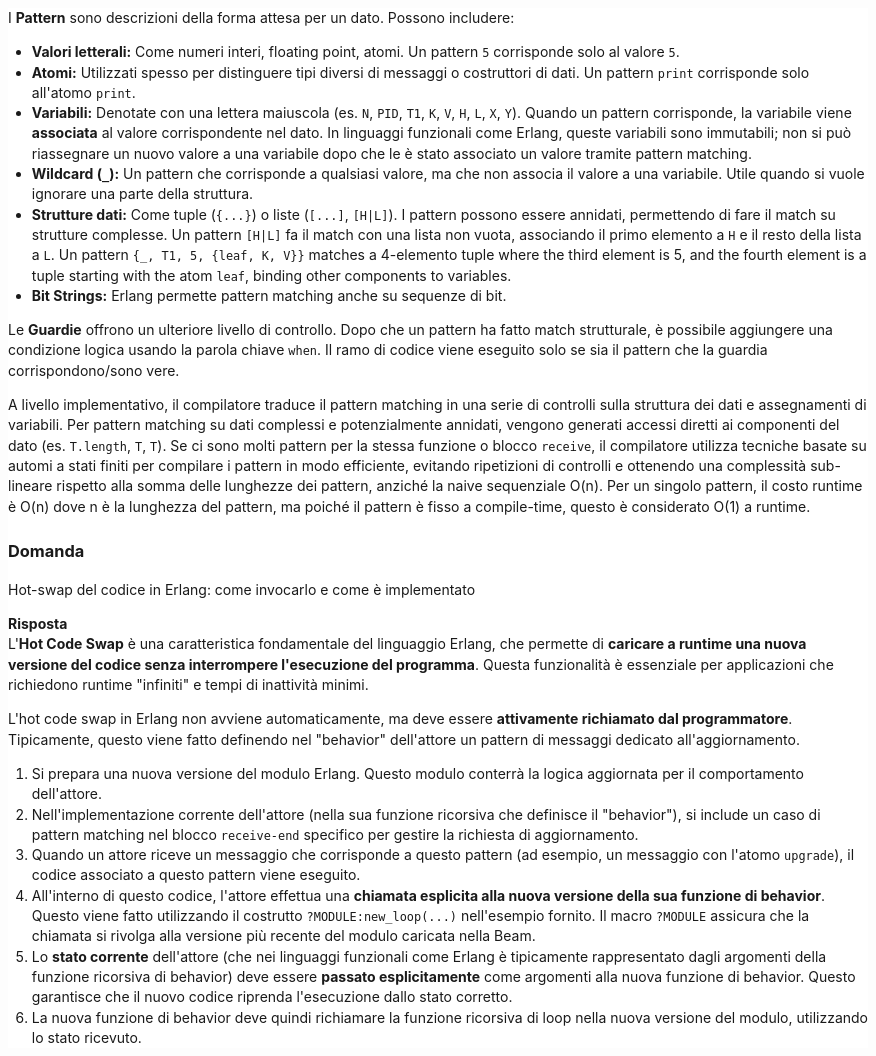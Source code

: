 I **Pattern** sono descrizioni della forma attesa per un dato. Possono includere:
- **Valori letterali:** Come numeri interi, floating point, atomi. Un pattern `5` corrisponde solo al valore `5`.
- **Atomi:** Utilizzati spesso per distinguere tipi diversi di messaggi o costruttori di dati. Un pattern `print` corrisponde solo all'atomo `print`.
- **Variabili:** Denotate con una lettera maiuscola (es. `N`, `PID`, `T1`, `K`, `V`, `H`, `L`, `X`, `Y`). Quando un pattern corrisponde, la variabile viene **associata** al valore corrispondente nel dato. In linguaggi funzionali come Erlang, queste variabili sono immutabili; non si può riassegnare un nuovo valore a una variabile dopo che le è stato associato un valore tramite pattern matching.
- **Wildcard (`_`):** Un pattern che corrisponde a qualsiasi valore, ma che non associa il valore a una variabile. Utile quando si vuole ignorare una parte della struttura.
- **Strutture dati:** Come tuple (`{...}`) o liste (`[...]`, `[H|L]`). I pattern possono essere annidati, permettendo di fare il match su strutture complesse. Un pattern `[H|L]` fa il match con una lista non vuota, associando il primo elemento a `H` e il resto della lista a `L`. Un pattern `{_, T1, 5, {leaf, K, V}}` matches a 4-elemento tuple where the third element is 5, and the fourth element is a tuple starting with the atom `leaf`, binding other components to variables.
- **Bit Strings:** Erlang permette pattern matching anche su sequenze di bit.

Le **Guardie** offrono un ulteriore livello di controllo. Dopo che un pattern ha fatto match strutturale, è possibile aggiungere una condizione logica usando la parola chiave `when`. Il ramo di codice viene eseguito solo se sia il pattern che la guardia corrispondono/sono vere.

A livello implementativo, il compilatore traduce il pattern matching in una serie di controlli sulla struttura dei dati e assegnamenti di variabili. Per pattern matching su dati complessi e potenzialmente annidati, vengono generati accessi diretti ai componenti del dato (es. `T.length`, `T`, `T`). Se ci sono molti pattern per la stessa funzione o blocco `receive`, il compilatore utilizza tecniche basate su automi a stati finiti per compilare i pattern in modo efficiente, evitando ripetizioni di controlli e ottenendo una complessità sub-lineare rispetto alla somma delle lunghezze dei pattern, anziché la naive sequenziale O(n). 
Per un singolo pattern, il costo runtime è O(n) dove n è la lunghezza del pattern, ma poiché il pattern è fisso a compile-time, questo è considerato O(1) a runtime.

### Domanda
Hot-swap del codice in Erlang: come invocarlo e come è implementato  

**Risposta**  
L'**Hot Code Swap** è una caratteristica fondamentale del linguaggio Erlang, che permette di **caricare a runtime una nuova versione del codice senza interrompere l'esecuzione del programma**. Questa funzionalità è essenziale per applicazioni che richiedono runtime "infiniti" e tempi di inattività minimi.

L'hot code swap in Erlang non avviene automaticamente, ma deve essere **attivamente richiamato dal programmatore**. Tipicamente, questo viene fatto definendo nel "behavior" dell'attore un pattern di messaggi dedicato all'aggiornamento.
1. Si prepara una nuova versione del modulo Erlang. Questo modulo conterrà la logica aggiornata per il comportamento dell'attore.
2. Nell'implementazione corrente dell'attore (nella sua funzione ricorsiva che definisce il "behavior"), si include un caso di pattern matching nel blocco `receive-end` specifico per gestire la richiesta di aggiornamento.
3. Quando un attore riceve un messaggio che corrisponde a questo pattern (ad esempio, un messaggio con l'atomo `upgrade`), il codice associato a questo pattern viene eseguito.
4. All'interno di questo codice, l'attore effettua una **chiamata esplicita alla nuova versione della sua funzione di behavior**. Questo viene fatto utilizzando il costrutto `?MODULE:new_loop(...)` nell'esempio fornito. Il macro `?MODULE` assicura che la chiamata si rivolga alla versione più recente del modulo caricata nella Beam.
5. Lo **stato corrente** dell'attore (che nei linguaggi funzionali come Erlang è tipicamente rappresentato dagli argomenti della funzione ricorsiva di behavior) deve essere **passato esplicitamente** come argomenti alla nuova funzione di behavior. Questo garantisce che il nuovo codice riprenda l'esecuzione dallo stato corretto.
6. La nuova funzione di behavior deve quindi richiamare la funzione ricorsiva di loop nella nuova versione del modulo, utilizzando lo stato ricevuto.
